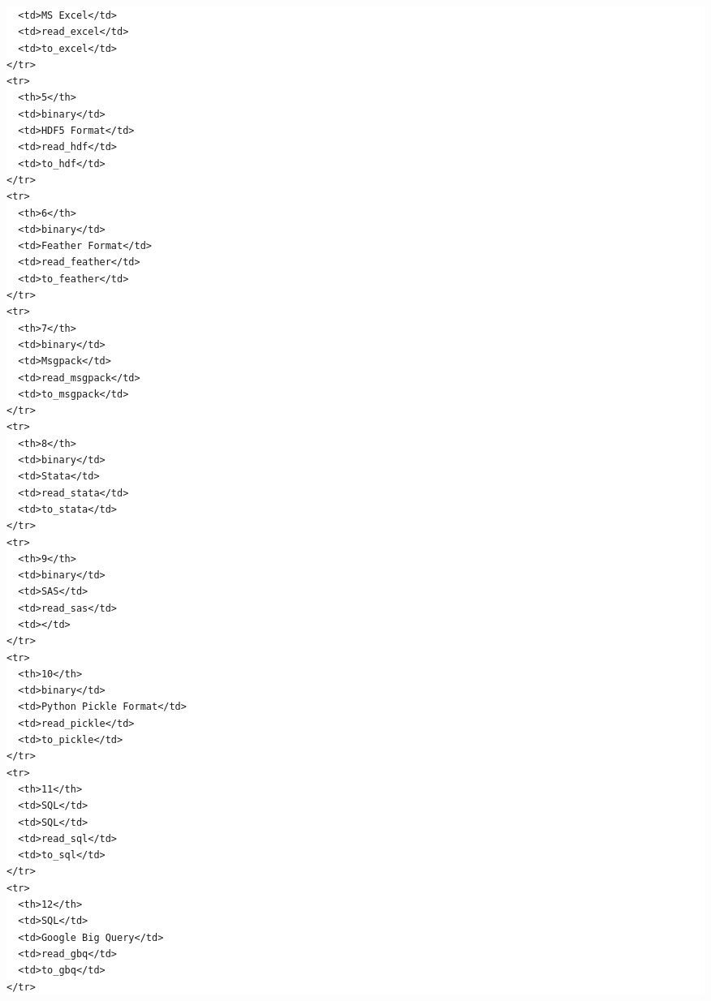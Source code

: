       <td>MS Excel</td>
      <td>read_excel</td>
      <td>to_excel</td>
    </tr>
    <tr>
      <th>5</th>
      <td>binary</td>
      <td>HDF5 Format</td>
      <td>read_hdf</td>
      <td>to_hdf</td>
    </tr>
    <tr>
      <th>6</th>
      <td>binary</td>
      <td>Feather Format</td>
      <td>read_feather</td>
      <td>to_feather</td>
    </tr>
    <tr>
      <th>7</th>
      <td>binary</td>
      <td>Msgpack</td>
      <td>read_msgpack</td>
      <td>to_msgpack</td>
    </tr>
    <tr>
      <th>8</th>
      <td>binary</td>
      <td>Stata</td>
      <td>read_stata</td>
      <td>to_stata</td>
    </tr>
    <tr>
      <th>9</th>
      <td>binary</td>
      <td>SAS</td>
      <td>read_sas</td>
      <td></td>
    </tr>
    <tr>
      <th>10</th>
      <td>binary</td>
      <td>Python Pickle Format</td>
      <td>read_pickle</td>
      <td>to_pickle</td>
    </tr>
    <tr>
      <th>11</th>
      <td>SQL</td>
      <td>SQL</td>
      <td>read_sql</td>
      <td>to_sql</td>
    </tr>
    <tr>
      <th>12</th>
      <td>SQL</td>
      <td>Google Big Query</td>
      <td>read_gbq</td>
      <td>to_gbq</td>
    </tr>
  </tbody>
</table>
</div>
